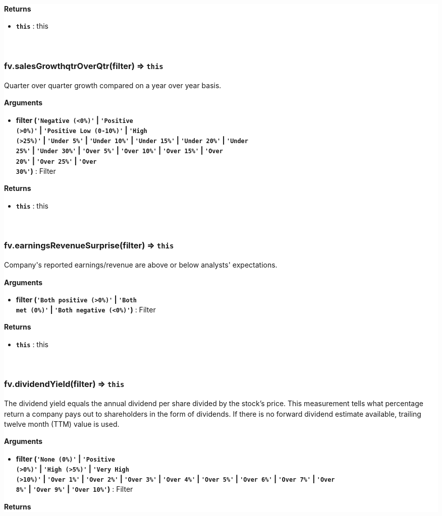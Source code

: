 **Returns**

- **<code>this</code>** : this


<br><a name="FinVizScreener+salesGrowthqtrOverQtr"></a>

### fv.salesGrowthqtrOverQtr(filter) ⇒ <code>this</code>

Quarter over quarter growth compared on a year over year basis.

**Arguments**

- **filter (<code>&#x27;Negative (&lt;0%)&#x27;</code> | <code>&#x27;Positive (&gt;0%)&#x27;</code> | <code>&#x27;Positive Low (0-10%)&#x27;</code> | <code>&#x27;High (&gt;25%)&#x27;</code> | <code>&#x27;Under 5%&#x27;</code> | <code>&#x27;Under 10%&#x27;</code> | <code>&#x27;Under 15%&#x27;</code> | <code>&#x27;Under 20%&#x27;</code> | <code>&#x27;Under 25%&#x27;</code> | <code>&#x27;Under 30%&#x27;</code> | <code>&#x27;Over 5%&#x27;</code> | <code>&#x27;Over 10%&#x27;</code> | <code>&#x27;Over 15%&#x27;</code> | <code>&#x27;Over 20%&#x27;</code> | <code>&#x27;Over 25%&#x27;</code> | <code>&#x27;Over 30%&#x27;</code>)** : Filter

**Returns**

- **<code>this</code>** : this


<br><a name="FinVizScreener+earningsRevenueSurprise"></a>

### fv.earningsRevenueSurprise(filter) ⇒ <code>this</code>

Company's reported earnings/revenue are above or below analysts' expectations.

**Arguments**

- **filter (<code>&#x27;Both positive (&gt;0%)&#x27;</code> | <code>&#x27;Both met (0%)&#x27;</code> | <code>&#x27;Both negative (&lt;0%)&#x27;</code>)** : Filter

**Returns**

- **<code>this</code>** : this


<br><a name="FinVizScreener+dividendYield"></a>

### fv.dividendYield(filter) ⇒ <code>this</code>

The dividend yield equals the annual dividend per share divided by the stock’s price. This measurement tells what percentage return a company pays out to shareholders in the form of dividends. If there is no forward dividend estimate available, trailing twelve month (TTM) value is used.

**Arguments**

- **filter (<code>&#x27;None (0%)&#x27;</code> | <code>&#x27;Positive (&gt;0%)&#x27;</code> | <code>&#x27;High (&gt;5%)&#x27;</code> | <code>&#x27;Very High (&gt;10%)&#x27;</code> | <code>&#x27;Over 1%&#x27;</code> | <code>&#x27;Over 2%&#x27;</code> | <code>&#x27;Over 3%&#x27;</code> | <code>&#x27;Over 4%&#x27;</code> | <code>&#x27;Over 5%&#x27;</code> | <code>&#x27;Over 6%&#x27;</code> | <code>&#x27;Over 7%&#x27;</code> | <code>&#x27;Over 8%&#x27;</code> | <code>&#x27;Over 9%&#x27;</code> | <code>&#x27;Over 10%&#x27;</code>)** : Filter

**Returns**
